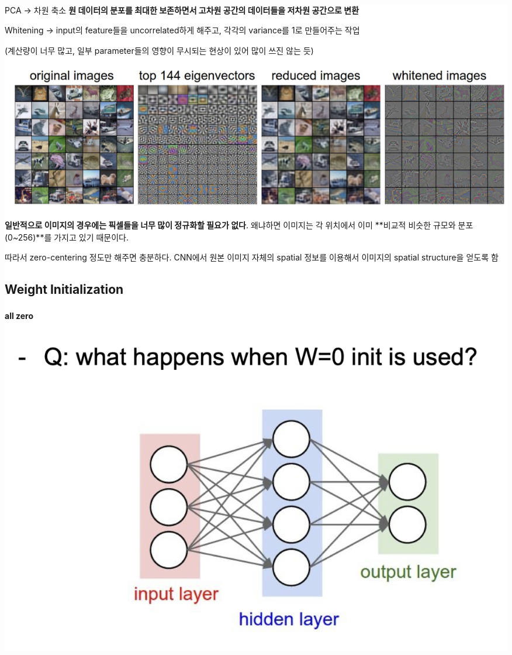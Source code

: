 
PCA → 차원 축소 **원 데이터의 분포를 최대한 보존하면서 고차원 공간의 데이터들을 저차원 공간으로 변환**


Whitening → input의 feature들을 uncorrelated하게 해주고, 각각의 variance를 1로 만들어주는 작업


(계산량이 너무 많고, 일부 parameter들의 영향이 무시되는 현상이 있어 많이 쓰진 않는 듯)


![13](/assets/img/2023-04-12-CS231n---Lecture-6.md/13.png)


**일반적으로 이미지의 경우에는 픽셀들을 너무 많이 정규화할 필요가 없다**. 왜냐하면 이미지는 각 위치에서 이미 **비교적 비슷한 규모와 분포(0~256)**를 가지고 있기 때문이다. 


따라서 zero-centering 정도만 해주면 충분하다. CNN에서 원본 이미지 자체의 spatial 정보를 이용해서 이미지의 spatial structure을 얻도록 함



## Weight Initialization



#### all zero


![14](/assets/img/2023-04-12-CS231n---Lecture-6.md/14.png)
